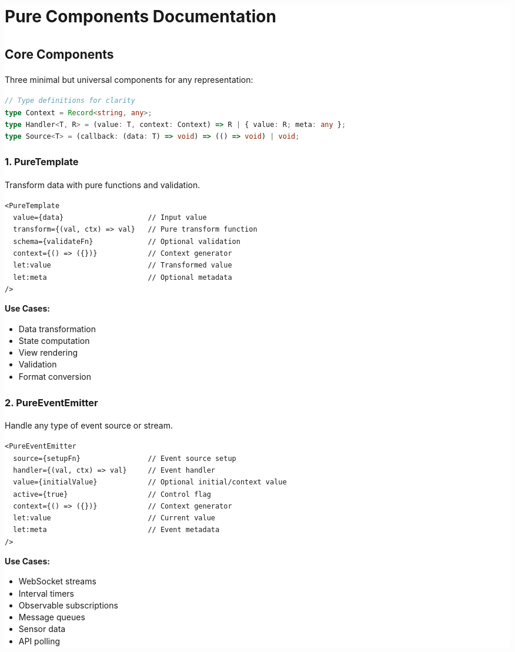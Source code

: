 # Pure Components Documentation

## Core Components

Three minimal but universal components for any representation:

```typescript
// Type definitions for clarity
type Context = Record<string, any>;
type Handler<T, R> = (value: T, context: Context) => R | { value: R; meta: any };
type Source<T> = (callback: (data: T) => void) => (() => void) | void;
```

### 1. PureTemplate
Transform data with pure functions and validation.

```svelte
<PureTemplate
  value={data}                    // Input value
  transform={(val, ctx) => val}   // Pure transform function
  schema={validateFn}             // Optional validation
  context={() => ({})}            // Context generator
  let:value                       // Transformed value
  let:meta                        // Optional metadata
/>
```

**Use Cases:**
- Data transformation
- State computation
- View rendering
- Validation
- Format conversion

### 2. PureEventEmitter
Handle any type of event source or stream.

```svelte
<PureEventEmitter
  source={setupFn}                // Event source setup
  handler={(val, ctx) => val}     // Event handler
  value={initialValue}            // Optional initial/context value
  active={true}                   // Control flag
  context={() => ({})}            // Context generator
  let:value                       // Current value
  let:meta                        // Event metadata
/>
```

**Use Cases:**
- WebSocket streams
- Interval timers
- Observable subscriptions
- Message queues
- Sensor data
- API polling
